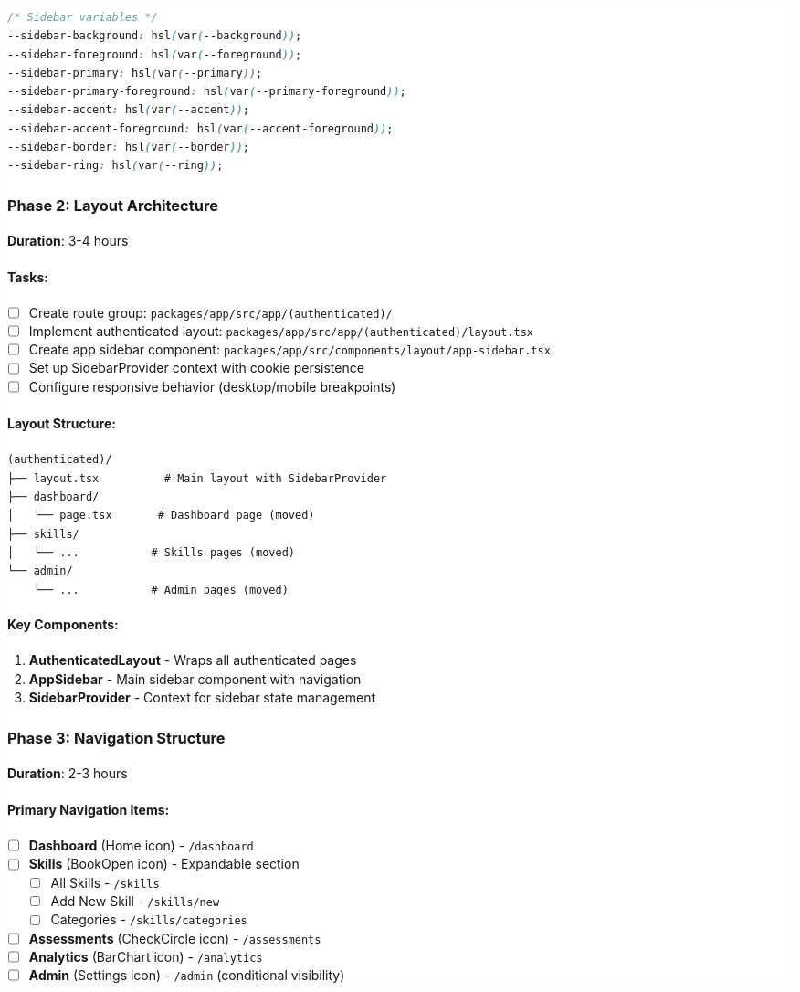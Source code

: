 ```css
/* Sidebar variables */
--sidebar-background: hsl(var(--background));
--sidebar-foreground: hsl(var(--foreground));
--sidebar-primary: hsl(var(--primary));
--sidebar-primary-foreground: hsl(var(--primary-foreground));
--sidebar-accent: hsl(var(--accent));
--sidebar-accent-foreground: hsl(var(--accent-foreground));
--sidebar-border: hsl(var(--border));
--sidebar-ring: hsl(var(--ring));
```

### Phase 2: Layout Architecture

**Duration**: 3-4 hours

#### Tasks:

- [ ] Create route group: `packages/app/src/app/(authenticated)/`
- [ ] Implement authenticated layout: `packages/app/src/app/(authenticated)/layout.tsx`
- [ ] Create app sidebar component: `packages/app/src/components/layout/app-sidebar.tsx`
- [ ] Set up SidebarProvider context with cookie persistence
- [ ] Configure responsive behavior (desktop/mobile breakpoints)

#### Layout Structure:

```
(authenticated)/
├── layout.tsx          # Main layout with SidebarProvider
├── dashboard/
│   └── page.tsx       # Dashboard page (moved)
├── skills/
│   └── ...           # Skills pages (moved)
└── admin/
    └── ...           # Admin pages (moved)
```

#### Key Components:

1. **AuthenticatedLayout** - Wraps all authenticated pages
2. **AppSidebar** - Main sidebar component with navigation
3. **SidebarProvider** - Context for sidebar state management

### Phase 3: Navigation Structure

**Duration**: 2-3 hours

#### Primary Navigation Items:

- [ ] **Dashboard** (Home icon) - `/dashboard`
- [ ] **Skills** (BookOpen icon) - Expandable section
  - [ ] All Skills - `/skills`
  - [ ] Add New Skill - `/skills/new`
  - [ ] Categories - `/skills/categories`
- [ ] **Assessments** (CheckCircle icon) - `/assessments`
- [ ] **Analytics** (BarChart icon) - `/analytics`
- [ ] **Admin** (Settings icon) - `/admin` (conditional visibility)
